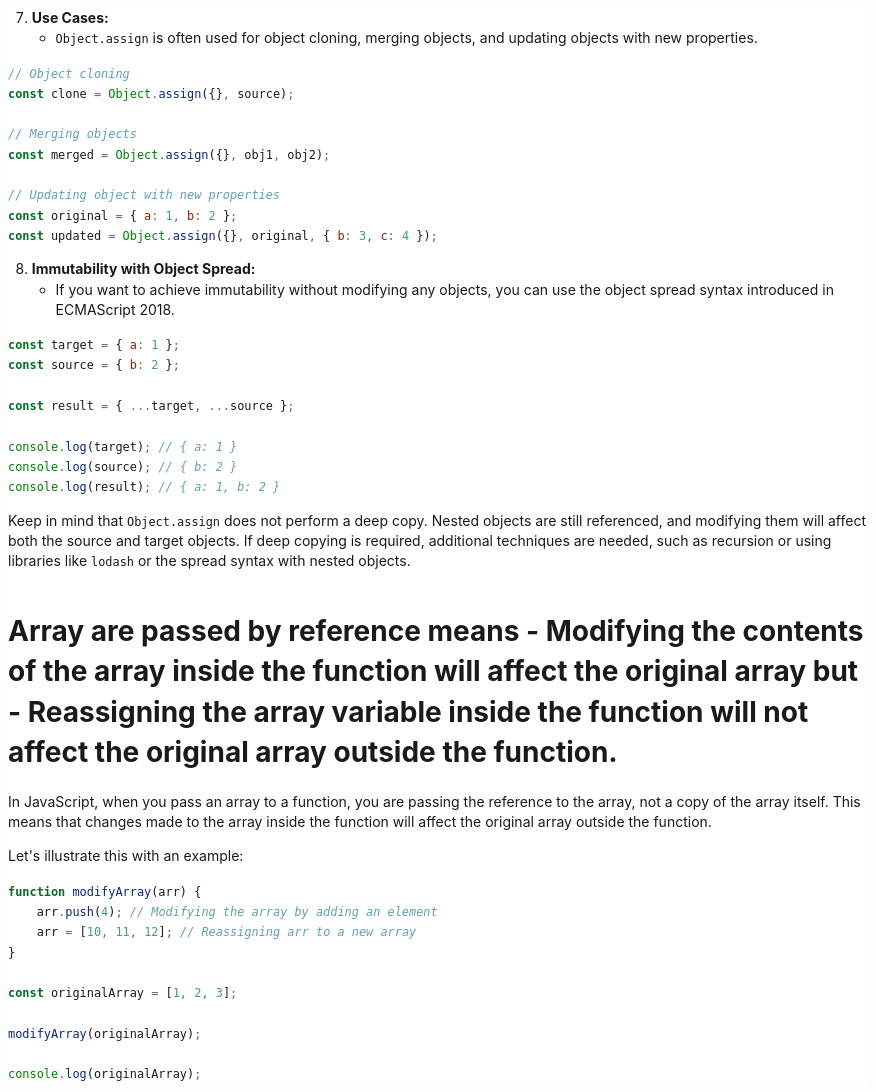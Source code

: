 7. **Use Cases:**
   - `Object.assign` is often used for object cloning, merging objects, and updating objects with new properties.

```javascript
// Object cloning
const clone = Object.assign({}, source);

// Merging objects
const merged = Object.assign({}, obj1, obj2);

// Updating object with new properties
const original = { a: 1, b: 2 };
const updated = Object.assign({}, original, { b: 3, c: 4 });
```

8. **Immutability with Object Spread:**
   - If you want to achieve immutability without modifying any objects, you can use the object spread syntax introduced in ECMAScript 2018.

```javascript
const target = { a: 1 };
const source = { b: 2 };

const result = { ...target, ...source };

console.log(target); // { a: 1 }
console.log(source); // { b: 2 }
console.log(result); // { a: 1, b: 2 }
```

Keep in mind that `Object.assign` does not perform a deep copy. Nested objects are still referenced, and modifying them will affect both the source and target objects. If deep copying is required, additional techniques are needed, such as recursion or using libraries like `lodash` or the spread syntax with nested objects.

# Array are passed by reference means - Modifying the contents of the array inside the function will affect the original array but - Reassigning the array variable inside the function will not affect the original array outside the function.

In JavaScript, when you pass an array to a function, you are passing the reference to the array, not a copy of the array itself. This means that changes made to the array inside the function will affect the original array outside the function.

Let's illustrate this with an example:

```javascript
function modifyArray(arr) {
    arr.push(4); // Modifying the array by adding an element
    arr = [10, 11, 12]; // Reassigning arr to a new array
}

const originalArray = [1, 2, 3];

modifyArray(originalArray);

console.log(originalArray);
```
